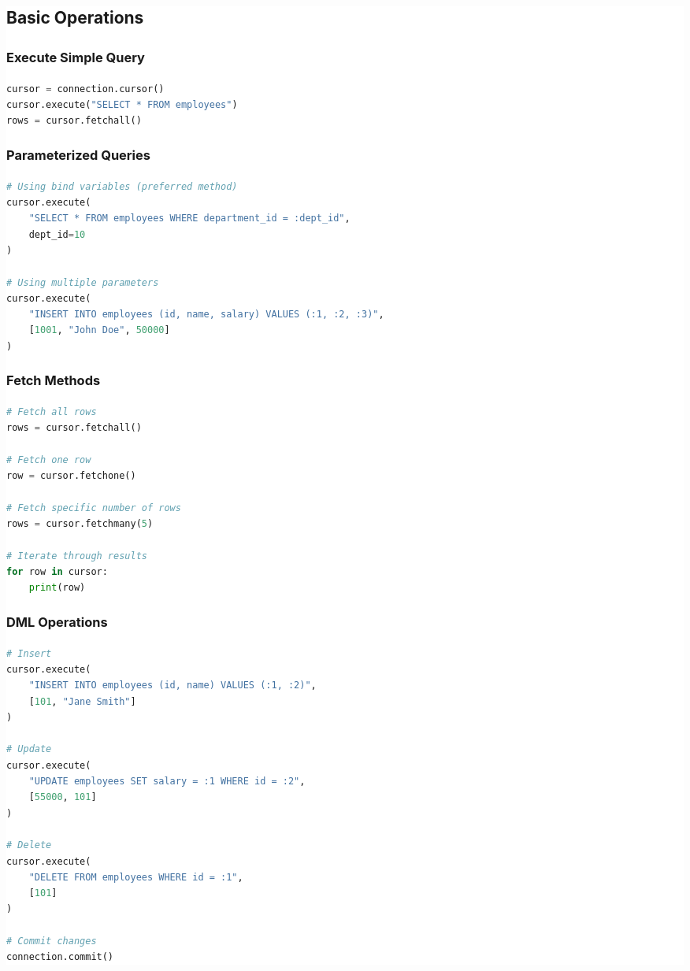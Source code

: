 ## Basic Operations

### Execute Simple Query
```python
cursor = connection.cursor()
cursor.execute("SELECT * FROM employees")
rows = cursor.fetchall()
```

### Parameterized Queries
```python
# Using bind variables (preferred method)
cursor.execute(
    "SELECT * FROM employees WHERE department_id = :dept_id",
    dept_id=10
)

# Using multiple parameters
cursor.execute(
    "INSERT INTO employees (id, name, salary) VALUES (:1, :2, :3)",
    [1001, "John Doe", 50000]
)
```

### Fetch Methods
```python
# Fetch all rows
rows = cursor.fetchall()

# Fetch one row
row = cursor.fetchone()

# Fetch specific number of rows
rows = cursor.fetchmany(5)

# Iterate through results
for row in cursor:
    print(row)
```

### DML Operations
```python
# Insert
cursor.execute(
    "INSERT INTO employees (id, name) VALUES (:1, :2)",
    [101, "Jane Smith"]
)

# Update
cursor.execute(
    "UPDATE employees SET salary = :1 WHERE id = :2",
    [55000, 101]
)

# Delete
cursor.execute(
    "DELETE FROM employees WHERE id = :1",
    [101]
)

# Commit changes
connection.commit()
```